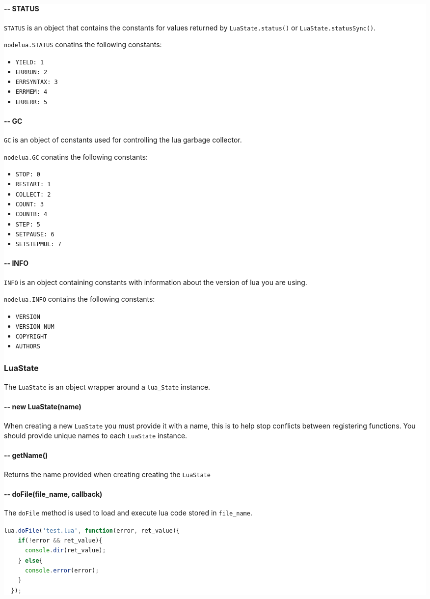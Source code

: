 #### -- STATUS
`STATUS` is an object that contains the constants for values returned by `LuaState.status()` or `LuaState.statusSync()`.

`nodelua.STATUS` conatins the following constants:
 * `YIELD: 1`
 * `ERRRUN: 2`
 * `ERRSYNTAX: 3`
 * `ERRMEM: 4`
 * `ERRERR: 5`

#### -- GC
`GC` is an object of constants used for controlling the lua garbage collector.

`nodelua.GC` conatins the following constants:
 * `STOP: 0`
 * `RESTART: 1`
 * `COLLECT: 2`
 * `COUNT: 3`
 * `COUNTB: 4`
 * `STEP: 5`
 * `SETPAUSE: 6`
 * `SETSTEPMUL: 7`

#### -- INFO
`INFO` is an object containing constants with information about the version of lua you are using.

`nodelua.INFO` contains the following constants:
 * `VERSION`
 * `VERSION_NUM`
 * `COPYRIGHT`
 * `AUTHORS`

### LuaState
The `LuaState` is an object wrapper around a `lua_State` instance.

#### -- new LuaState(name)
When creating a new `LuaState` you must provide it with a name, this is to help stop conflicts between registering functions.
You should provide unique names to each `LuaState` instance.

#### -- getName()
Returns the name provided when creating creating the `LuaState`

#### -- doFile(file_name, callback)
The `doFile` method is used to load and execute lua code stored in `file_name`.
```javascript
lua.doFile('test.lua', function(error, ret_value){
    if(!error && ret_value){
      console.dir(ret_value);
    } else{
      console.error(error);
    }
  });
```
